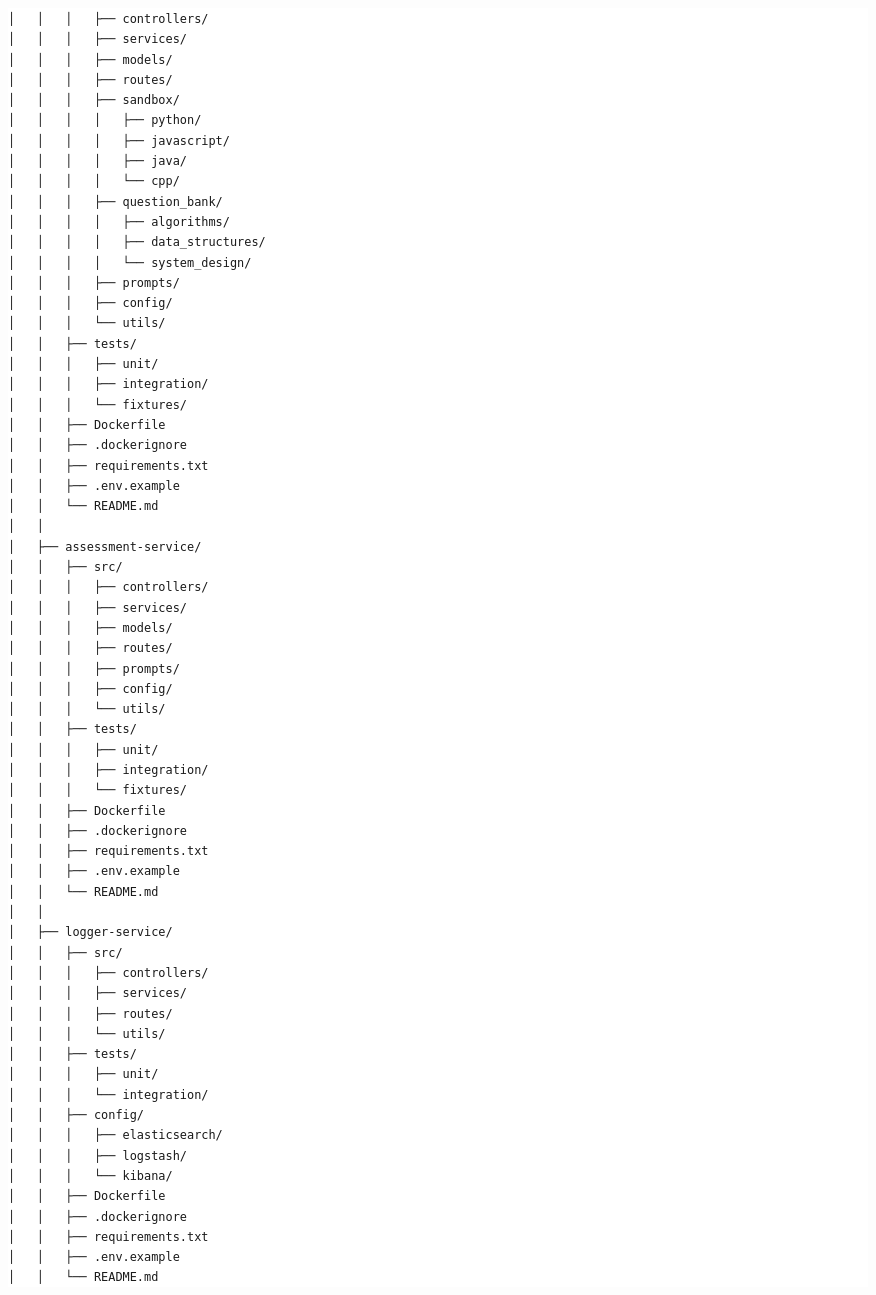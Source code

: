 ```
│   │   │   ├── controllers/
│   │   │   ├── services/
│   │   │   ├── models/
│   │   │   ├── routes/
│   │   │   ├── sandbox/
│   │   │   │   ├── python/
│   │   │   │   ├── javascript/
│   │   │   │   ├── java/
│   │   │   │   └── cpp/
│   │   │   ├── question_bank/
│   │   │   │   ├── algorithms/
│   │   │   │   ├── data_structures/
│   │   │   │   └── system_design/
│   │   │   ├── prompts/
│   │   │   ├── config/
│   │   │   └── utils/
│   │   ├── tests/
│   │   │   ├── unit/
│   │   │   ├── integration/
│   │   │   └── fixtures/
│   │   ├── Dockerfile
│   │   ├── .dockerignore
│   │   ├── requirements.txt
│   │   ├── .env.example
│   │   └── README.md
│   │
│   ├── assessment-service/
│   │   ├── src/
│   │   │   ├── controllers/
│   │   │   ├── services/
│   │   │   ├── models/
│   │   │   ├── routes/
│   │   │   ├── prompts/
│   │   │   ├── config/
│   │   │   └── utils/
│   │   ├── tests/
│   │   │   ├── unit/
│   │   │   ├── integration/
│   │   │   └── fixtures/
│   │   ├── Dockerfile
│   │   ├── .dockerignore
│   │   ├── requirements.txt
│   │   ├── .env.example
│   │   └── README.md
│   │
│   ├── logger-service/
│   │   ├── src/
│   │   │   ├── controllers/
│   │   │   ├── services/
│   │   │   ├── routes/
│   │   │   └── utils/
│   │   ├── tests/
│   │   │   ├── unit/
│   │   │   └── integration/
│   │   ├── config/
│   │   │   ├── elasticsearch/
│   │   │   ├── logstash/
│   │   │   └── kibana/
│   │   ├── Dockerfile
│   │   ├── .dockerignore
│   │   ├── requirements.txt
│   │   ├── .env.example
│   │   └── README.md
```